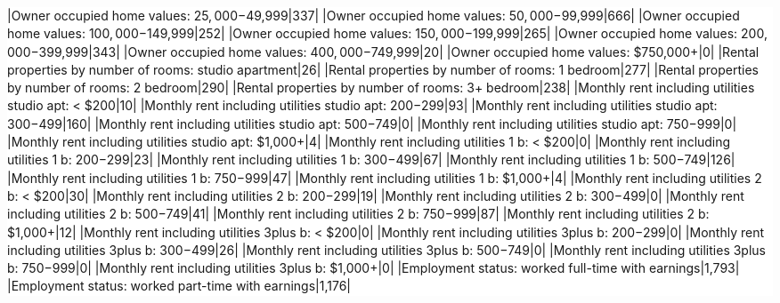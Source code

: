 |Owner occupied home values: $25,000-$49,999|337|
|Owner occupied home values: $50,000-$99,999|666|
|Owner occupied home values: $100,000-$149,999|252|
|Owner occupied home values: $150,000-$199,999|265|
|Owner occupied home values: $200,000-$399,999|343|
|Owner occupied home values: $400,000-$749,999|20|
|Owner occupied home values: $750,000+|0|
|Rental properties by number of rooms: studio apartment|26|
|Rental properties by number of rooms: 1 bedroom|277|
|Rental properties by number of rooms: 2 bedroom|290|
|Rental properties by number of rooms: 3+ bedroom|238|
|Monthly rent including utilities studio apt: < $200|10|
|Monthly rent including utilities studio apt: $200-$299|93|
|Monthly rent including utilities studio apt: $300-$499|160|
|Monthly rent including utilities studio apt: $500-$749|0|
|Monthly rent including utilities studio apt: $750-$999|0|
|Monthly rent including utilities studio apt: $1,000+|4|
|Monthly rent including utilities 1 b: < $200|0|
|Monthly rent including utilities 1 b: $200-$299|23|
|Monthly rent including utilities 1 b: $300-$499|67|
|Monthly rent including utilities 1 b: $500-$749|126|
|Monthly rent including utilities 1 b: $750-$999|47|
|Monthly rent including utilities 1 b: $1,000+|4|
|Monthly rent including utilities 2 b: < $200|30|
|Monthly rent including utilities 2 b: $200-$299|19|
|Monthly rent including utilities 2 b: $300-$499|0|
|Monthly rent including utilities 2 b: $500-$749|41|
|Monthly rent including utilities 2 b: $750-$999|87|
|Monthly rent including utilities 2 b: $1,000+|12|
|Monthly rent including utilities 3plus b: < $200|0|
|Monthly rent including utilities 3plus b: $200-$299|0|
|Monthly rent including utilities 3plus b: $300-$499|26|
|Monthly rent including utilities 3plus b: $500-$749|0|
|Monthly rent including utilities 3plus b: $750-$999|0|
|Monthly rent including utilities 3plus b: $1,000+|0|
|Employment status: worked full-time with earnings|1,793|
|Employment status: worked part-time with earnings|1,176|
